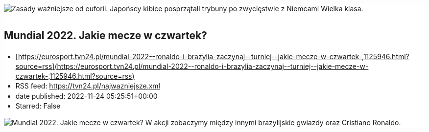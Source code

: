 <img alt="Zasady ważniejsze od euforii. Japońscy kibice posprzątali trybuny po zwycięstwie z Niemcami" src="https://tvn24.pl/najnowsze/cdn-zdjecie-i8h0xl-japonia-sensacyjnie-pokonala-niemcow/alternates/LANDSCAPE_1280" />
    Wielka klasa.

## Mundial 2022. Jakie mecze w czwartek?
 - [https://eurosport.tvn24.pl/mundial-2022--ronaldo-i-brazylia-zaczynaj--turniej--jakie-mecze-w-czwartek-,1125946.html?source=rss](https://eurosport.tvn24.pl/mundial-2022--ronaldo-i-brazylia-zaczynaj--turniej--jakie-mecze-w-czwartek-,1125946.html?source=rss)
 - RSS feed: https://tvn24.pl/najwazniejsze.xml
 - date published: 2022-11-24 05:25:51+00:00
 - Starred: False

<img alt="Mundial 2022. Jakie mecze w czwartek?" src="https://tvn24.pl/najnowsze/cdn-zdjecie-adjrer-portugalia-zawiodla-ronaldo-czeka-gra-w-barazach/alternates/LANDSCAPE_1280" />
    W akcji zobaczymy między innymi brazylijskie gwiazdy oraz Cristiano Ronaldo.
